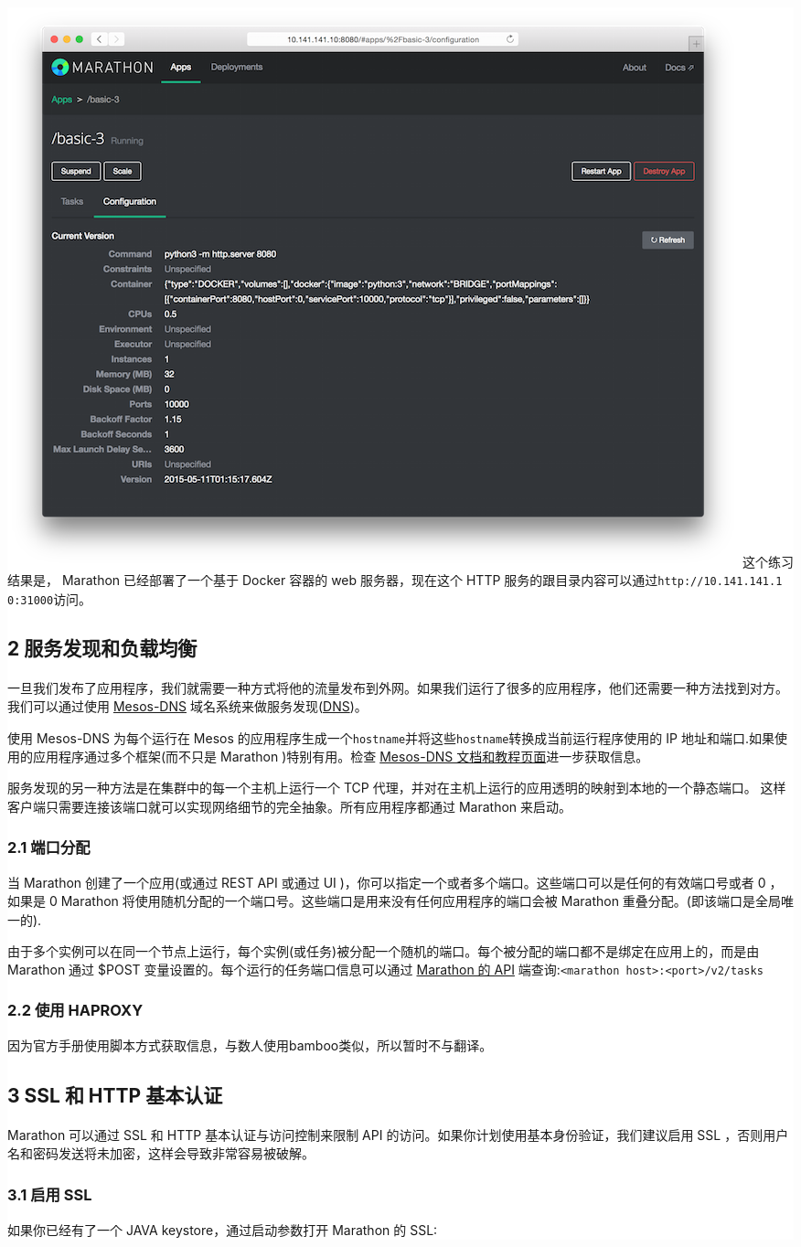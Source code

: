 ![marathon-basic-3-config](../marathon/marathon-basic-3-config.png)
这个练习结果是， Marathon 已经部署了一个基于 Docker 容器的 web 服务器，现在这个 HTTP 服务的跟目录内容可以通过`http://10.141.141.10:31000`访问。
## 2 服务发现和负载均衡
一旦我们发布了应用程序，我们就需要一种方式将他的流量发布到外网。如果我们运行了很多的应用程序，他们还需要一种方法找到对方。我们可以通过使用 [Mesos-DNS](https://github.com/mesosphere/mesos-dns) 域名系统来做服务发现([DNS](https://en.wikipedia.org/wiki/Domain_Name_System))。

使用 Mesos-DNS 为每个运行在 Mesos 的应用程序生成一个`hostname`并将这些`hostname`转换成当前运行程序使用的 IP 地址和端口.如果使用的应用程序通过多个框架(而不只是 Marathon )特别有用。检查 [Mesos-DNS 文档和教程页面](http://mesosphere.github.io/mesos-dns/)进一步获取信息。

服务发现的另一种方法是在集群中的每一个主机上运行一个 TCP 代理，并对在主机上运行的应用透明的映射到本地的一个静态端口。 这样客户端只需要连接该端口就可以实现网络细节的完全抽象。所有应用程序都通过 Marathon 来启动。
### 2.1 端口分配
当 Marathon 创建了一个应用(或通过 REST API 或通过 UI )，你可以指定一个或者多个端口。这些端口可以是任何的有效端口号或者 0 ，如果是 0 Marathon 将使用随机分配的一个端口号。这些端口是用来没有任何应用程序的端口会被 Marathon 重叠分配。(即该端口是全局唯一的).

由于多个实例可以在同一个节点上运行，每个实例(或任务)被分配一个随机的端口。每个被分配的端口都不是绑定在应用上的，而是由 Marathon 通过 $POST 变量设置的。每个运行的任务端口信息可以通过 [Marathon 的 API](https://mesosphere.github.io/marathon/docs/rest-api.html#get-/v2/tasks) 端查询:`<marathon host>:<port>/v2/tasks`
### 2.2 使用 HAPROXY
因为官方手册使用脚本方式获取信息，与数人使用bamboo类似，所以暂时不与翻译。
## 3 SSL 和 HTTP 基本认证
Marathon 可以通过 SSL 和 HTTP 基本认证与访问控制来限制 API 的访问。如果你计划使用基本身份验证，我们建议启用 SSL ，否则用户名和密码发送将未加密，这样会导致非常容易被破解。
### 3.1 启用 SSL
如果你已经有了一个 JAVA keystore，通过启动参数打开 Marathon 的 SSL:
